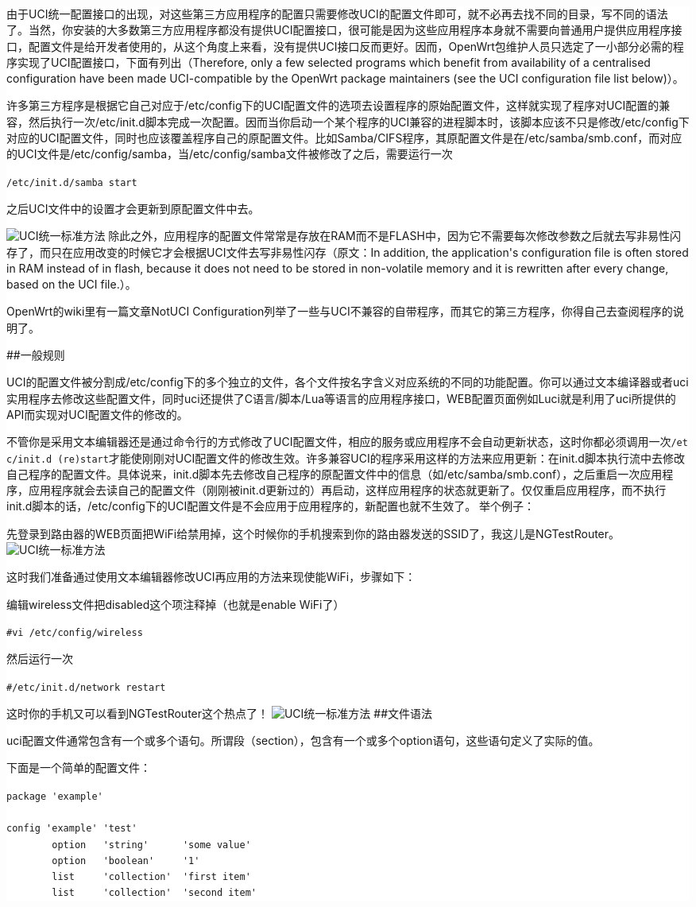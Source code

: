 由于UCI统一配置接口的出现，对这些第三方应用程序的配置只需要修改UCI的配置文件即可，就不必再去找不同的目录，写不同的语法了。当然，你安装的大多数第三方应用程序都没有提供UCI配置接口，很可能是因为这些应用程序本身就不需要向普通用户提供应用程序接口，配置文件是给开发者使用的，从这个角度上来看，没有提供UCI接口反而更好。因而，OpenWrt包维护人员只选定了一小部分必需的程序实现了UCI配置接口，下面有列出（Therefore, only a few selected programs which benefit from availability of a centralised configuration have been made UCI-compatible by the OpenWrt package maintainers (see the UCI configuration file list below)）。

许多第三方程序是根据它自己对应于/etc/config下的UCI配置文件的选项去设置程序的原始配置文件，这样就实现了程序对UCI配置的兼容，然后执行一次/etc/init.d脚本完成一次配置。因而当你启动一个某个程序的UCI兼容的进程脚本时，该脚本应该不只是修改/etc/config下对应的UCI配置文件，同时也应该覆盖程序自己的原配置文件。比如Samba/CIFS程序，其原配置文件是在/etc/samba/smb.conf，而对应的UCI文件是/etc/config/samba，当/etc/config/samba文件被修改了之后，需要运行一次

```
/etc/init.d/samba start
```
之后UCI文件中的设置才会更新到原配置文件中去。

![UCI统一标准方法](http://picture-lotors.qiniudn.com/UCI1.png)
除此之外，应用程序的配置文件常常是存放在RAM而不是FLASH中，因为它不需要每次修改参数之后就去写非易性闪存了，而只在应用改变的时候它才会根据UCI文件去写非易性闪存（原文：In addition, the application's configuration file is often stored in RAM instead of in flash, because it does not need to be stored in non-volatile memory and it is rewritten after every change, based on the UCI file.）。

OpenWrt的wiki里有一篇文章NotUCI Configuration列举了一些与UCI不兼容的自带程序，而其它的第三方程序，你得自己去查阅程序的说明了。

##一般规则

UCI的配置文件被分割成/etc/config下的多个独立的文件，各个文件按名字含义对应系统的不同的功能配置。你可以通过文本编译器或者uci实用程序去修改这些配置文件，同时uci还提供了C语言/脚本/Lua等语言的应用程序接口，WEB配置页面例如Luci就是利用了uci所提供的API而实现对UCI配置文件的修改的。

不管你是采用文本编辑器还是通过命令行的方式修改了UCI配置文件，相应的服务或应用程序不会自动更新状态，这时你都必须调用一次`/etc/init.d (re)start`才能使刚刚对UCI配置文件的修改生效。许多兼容UCI的程序采用这样的方法来应用更新：在init.d脚本执行流中去修改自己程序的配置文件。具体说来，init.d脚本先去修改自己程序的原配置文件中的信息（如/etc/samba/smb.conf），之后重启一次应用程序，应用程序就会去读自己的配置文件（刚刚被init.d更新过的）再启动，这样应用程序的状态就更新了。仅仅重启应用程序，而不执行init.d脚本的话，/etc/config下的UCI配置文件是不会应用于应用程序的，新配置也就不生效了。
举个例子：

先登录到路由器的WEB页面把WiFi给禁用掉，这个时候你的手机搜索到你的路由器发送的SSID了，我这儿是NGTestRouter。
![UCI统一标准方法](http://picture-lotors.qiniudn.com/UCI2.png)

这时我们准备通过使用文本编辑器修改UCI再应用的方法来现使能WiFi，步骤如下：

编辑wireless文件把disabled这个项注释掉（也就是enable WiFi了）
```
#vi /etc/config/wireless
```
然后运行一次
```
#/etc/init.d/network restart
```
这时你的手机又可以看到NGTestRouter这个热点了！
![UCI统一标准方法](http://picture-lotors.qiniudn.com/UCI3.png)
##文件语法

uci配置文件通常包含有一个或多个语句。所谓段（section），包含有一个或多个option语句，这些语句定义了实际的值。

下面是一个简单的配置文件：
```
package 'example'

config 'example' 'test'
        option   'string'      'some value'
        option   'boolean'     '1'
        list     'collection'  'first item'
        list     'collection'  'second item'
```
